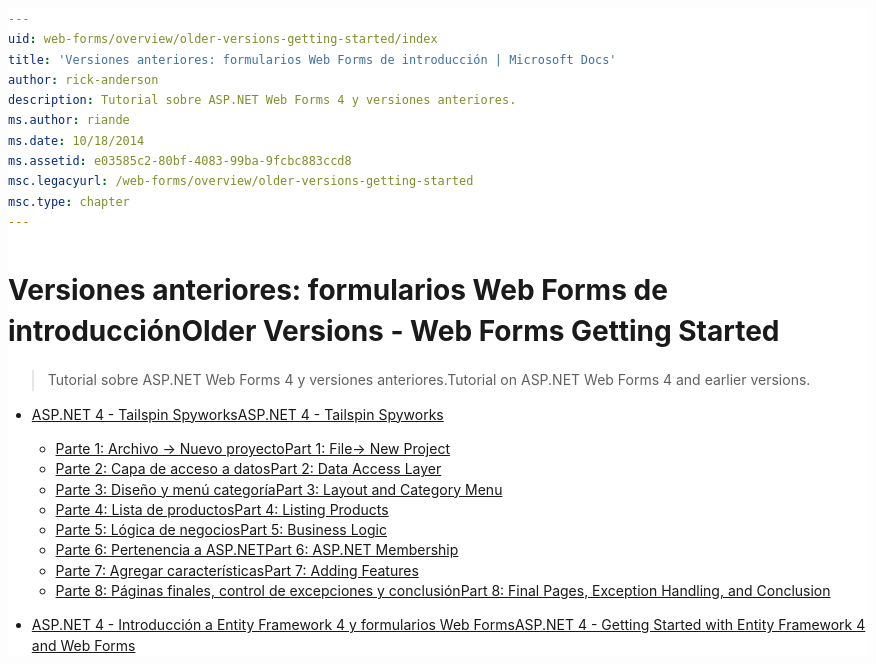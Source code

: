 ```yaml
---
uid: web-forms/overview/older-versions-getting-started/index
title: 'Versiones anteriores: formularios Web Forms de introducción | Microsoft Docs'
author: rick-anderson
description: Tutorial sobre ASP.NET Web Forms 4 y versiones anteriores.
ms.author: riande
ms.date: 10/18/2014
ms.assetid: e03585c2-80bf-4083-99ba-9fcbc883ccd8
msc.legacyurl: /web-forms/overview/older-versions-getting-started
msc.type: chapter
---
```

<a name="older-versions---web-forms-getting-started"></a><span data-ttu-id="fb3d1-103">Versiones anteriores: formularios Web Forms de introducción</span><span class="sxs-lookup"><span data-stu-id="fb3d1-103">Older Versions - Web Forms Getting Started</span></span>
====================
> <span data-ttu-id="fb3d1-104">Tutorial sobre ASP.NET Web Forms 4 y versiones anteriores.</span><span class="sxs-lookup"><span data-stu-id="fb3d1-104">Tutorial on ASP.NET Web Forms 4 and earlier versions.</span></span>


- [<span data-ttu-id="fb3d1-105">ASP.NET 4 - Tailspin Spyworks</span><span class="sxs-lookup"><span data-stu-id="fb3d1-105">ASP.NET 4 - Tailspin Spyworks</span></span>](tailspin-spyworks/index.md)

    - [<span data-ttu-id="fb3d1-106">Parte 1: Archivo -> Nuevo proyecto</span><span class="sxs-lookup"><span data-stu-id="fb3d1-106">Part 1: File-> New Project</span></span>](tailspin-spyworks/tailspin-spyworks-part-1.md)
    - [<span data-ttu-id="fb3d1-107">Parte 2: Capa de acceso a datos</span><span class="sxs-lookup"><span data-stu-id="fb3d1-107">Part 2: Data Access Layer</span></span>](tailspin-spyworks/tailspin-spyworks-part-2.md)
    - [<span data-ttu-id="fb3d1-108">Parte 3: Diseño y menú categoría</span><span class="sxs-lookup"><span data-stu-id="fb3d1-108">Part 3: Layout and Category Menu</span></span>](tailspin-spyworks/tailspin-spyworks-part-3.md)
    - [<span data-ttu-id="fb3d1-109">Parte 4: Lista de productos</span><span class="sxs-lookup"><span data-stu-id="fb3d1-109">Part 4: Listing Products</span></span>](tailspin-spyworks/tailspin-spyworks-part-4.md)
    - [<span data-ttu-id="fb3d1-110">Parte 5: Lógica de negocios</span><span class="sxs-lookup"><span data-stu-id="fb3d1-110">Part 5: Business Logic</span></span>](tailspin-spyworks/tailspin-spyworks-part-5.md)
    - [<span data-ttu-id="fb3d1-111">Parte 6: Pertenencia a ASP.NET</span><span class="sxs-lookup"><span data-stu-id="fb3d1-111">Part 6: ASP.NET Membership</span></span>](tailspin-spyworks/tailspin-spyworks-part-6.md)
    - [<span data-ttu-id="fb3d1-112">Parte 7: Agregar características</span><span class="sxs-lookup"><span data-stu-id="fb3d1-112">Part 7: Adding Features</span></span>](tailspin-spyworks/tailspin-spyworks-part-7.md)
    - [<span data-ttu-id="fb3d1-113">Parte 8: Páginas finales, control de excepciones y conclusión</span><span class="sxs-lookup"><span data-stu-id="fb3d1-113">Part 8: Final Pages, Exception Handling, and Conclusion</span></span>](tailspin-spyworks/tailspin-spyworks-part-8.md)
- [<span data-ttu-id="fb3d1-114">ASP.NET 4 - Introducción a Entity Framework 4 y formularios Web Forms</span><span class="sxs-lookup"><span data-stu-id="fb3d1-114">ASP.NET 4 - Getting Started with Entity Framework 4 and Web Forms</span></span>](getting-started-with-ef/index.md)
